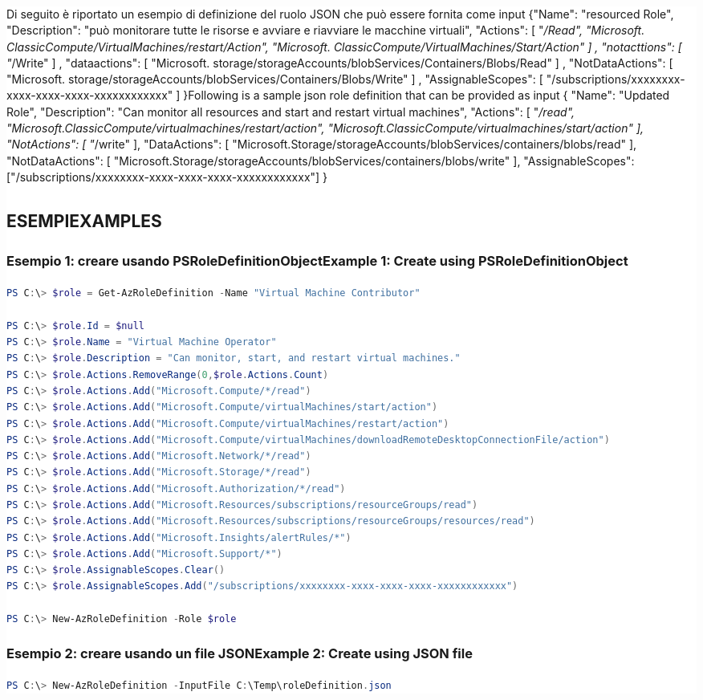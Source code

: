 <span data-ttu-id="b1e61-137">Di seguito è riportato un esempio di definizione del ruolo JSON che può essere fornita come input {"Name": "resourced Role", "Description": "può monitorare tutte le risorse e avviare e riavviare le macchine virtuali", "Actions": \[ "*/Read", "Microsoft. ClassicCompute/VirtualMachines/restart/Action", "Microsoft. ClassicCompute/VirtualMachines/Start/Action" \] , "notacttions": \[ "*/Write" \] , "dataactions": \[ "Microsoft. storage/storageAccounts/blobServices/Containers/Blobs/Read" \] , "NotDataActions": \[ "Microsoft. storage/storageAccounts/blobServices/Containers/Blobs/Write" \] , "AssignableScopes": \[ "/subscriptions/xxxxxxxx-xxxx-xxxx-xxxx-xxxxxxxxxxxx" \] }</span><span class="sxs-lookup"><span data-stu-id="b1e61-137">Following is a sample json role definition that can be provided as input { "Name": "Updated Role", "Description": "Can monitor all resources and start and restart virtual machines", "Actions": \[ "*/read", "Microsoft.ClassicCompute/virtualmachines/restart/action", "Microsoft.ClassicCompute/virtualmachines/start/action" \], "NotActions": \[ "*/write" \], "DataActions": \[ "Microsoft.Storage/storageAccounts/blobServices/containers/blobs/read" \], "NotDataActions": \[ "Microsoft.Storage/storageAccounts/blobServices/containers/blobs/write" \], "AssignableScopes": \["/subscriptions/xxxxxxxx-xxxx-xxxx-xxxx-xxxxxxxxxxxx"\] }</span></span>

## <span data-ttu-id="b1e61-138">ESEMPI</span><span class="sxs-lookup"><span data-stu-id="b1e61-138">EXAMPLES</span></span>

### <span data-ttu-id="b1e61-139">Esempio 1: creare usando PSRoleDefinitionObject</span><span class="sxs-lookup"><span data-stu-id="b1e61-139">Example 1: Create using PSRoleDefinitionObject</span></span>
```powershell
PS C:\> $role = Get-AzRoleDefinition -Name "Virtual Machine Contributor"

PS C:\> $role.Id = $null
PS C:\> $role.Name = "Virtual Machine Operator"
PS C:\> $role.Description = "Can monitor, start, and restart virtual machines."
PS C:\> $role.Actions.RemoveRange(0,$role.Actions.Count)
PS C:\> $role.Actions.Add("Microsoft.Compute/*/read")
PS C:\> $role.Actions.Add("Microsoft.Compute/virtualMachines/start/action")
PS C:\> $role.Actions.Add("Microsoft.Compute/virtualMachines/restart/action")
PS C:\> $role.Actions.Add("Microsoft.Compute/virtualMachines/downloadRemoteDesktopConnectionFile/action")
PS C:\> $role.Actions.Add("Microsoft.Network/*/read")
PS C:\> $role.Actions.Add("Microsoft.Storage/*/read")
PS C:\> $role.Actions.Add("Microsoft.Authorization/*/read")
PS C:\> $role.Actions.Add("Microsoft.Resources/subscriptions/resourceGroups/read")
PS C:\> $role.Actions.Add("Microsoft.Resources/subscriptions/resourceGroups/resources/read")
PS C:\> $role.Actions.Add("Microsoft.Insights/alertRules/*")
PS C:\> $role.Actions.Add("Microsoft.Support/*")
PS C:\> $role.AssignableScopes.Clear()
PS C:\> $role.AssignableScopes.Add("/subscriptions/xxxxxxxx-xxxx-xxxx-xxxx-xxxxxxxxxxxx")

PS C:\> New-AzRoleDefinition -Role $role
```

### <span data-ttu-id="b1e61-140">Esempio 2: creare usando un file JSON</span><span class="sxs-lookup"><span data-stu-id="b1e61-140">Example 2: Create using JSON file</span></span>
```powershell
PS C:\> New-AzRoleDefinition -InputFile C:\Temp\roleDefinition.json
```
